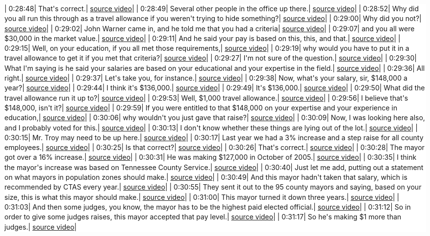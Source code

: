| 0:28:48| That's correct.| [source video](https://archive.org/details/cocom070607budgetpart2?start=1728)|
| 0:28:49| Several other people in the office up there.| [source video](https://archive.org/details/cocom070607budgetpart2?start=1729)|
| 0:28:52| Why did you all run this through as a travel allowance if you weren't trying to hide something?| [source video](https://archive.org/details/cocom070607budgetpart2?start=1732)|
| 0:29:00| Why did you not?| [source video](https://archive.org/details/cocom070607budgetpart2?start=1740)|
| 0:29:02| John Warner came in, and he told me that you had a criteria| [source video](https://archive.org/details/cocom070607budgetpart2?start=1742)|
| 0:29:07| and you all were $30,000 in the market value.| [source video](https://archive.org/details/cocom070607budgetpart2?start=1747)|
| 0:29:11| And he said your pay is based on this, this, and that.| [source video](https://archive.org/details/cocom070607budgetpart2?start=1751)|
| 0:29:15| Well, on your education, if you all met those requirements,| [source video](https://archive.org/details/cocom070607budgetpart2?start=1755)|
| 0:29:19| why would you have to put it in a travel allowance to get it if you met that criteria?| [source video](https://archive.org/details/cocom070607budgetpart2?start=1759)|
| 0:29:27| I'm not sure of the question.| [source video](https://archive.org/details/cocom070607budgetpart2?start=1767)|
| 0:29:30| What I'm saying is he said your salaries are based on your educational and your expertise in the field.| [source video](https://archive.org/details/cocom070607budgetpart2?start=1770)|
| 0:29:36| All right.| [source video](https://archive.org/details/cocom070607budgetpart2?start=1776)|
| 0:29:37| Let's take you, for instance.| [source video](https://archive.org/details/cocom070607budgetpart2?start=1777)|
| 0:29:38| Now, what's your salary, sir, $148,000 a year?| [source video](https://archive.org/details/cocom070607budgetpart2?start=1778)|
| 0:29:44| I think it's $136,000.| [source video](https://archive.org/details/cocom070607budgetpart2?start=1784)|
| 0:29:49| It's $136,000.| [source video](https://archive.org/details/cocom070607budgetpart2?start=1789)|
| 0:29:50| What did the travel allowance run it up to?| [source video](https://archive.org/details/cocom070607budgetpart2?start=1790)|
| 0:29:53| Well, $1,000 travel allowance.| [source video](https://archive.org/details/cocom070607budgetpart2?start=1793)|
| 0:29:56| I believe that's $148,000, isn't it?| [source video](https://archive.org/details/cocom070607budgetpart2?start=1796)|
| 0:29:59| If you were entitled to that $148,000 on your expertise and your experience in education,| [source video](https://archive.org/details/cocom070607budgetpart2?start=1799)|
| 0:30:06| why wouldn't you just gave that raise?| [source video](https://archive.org/details/cocom070607budgetpart2?start=1806)|
| 0:30:09| Now, I was looking here also, and I probably voted for this.| [source video](https://archive.org/details/cocom070607budgetpart2?start=1809)|
| 0:30:13| I don't know whether these things are lying out of the lot.| [source video](https://archive.org/details/cocom070607budgetpart2?start=1813)|
| 0:30:15| Mr. Troy may need to be up here.| [source video](https://archive.org/details/cocom070607budgetpart2?start=1815)|
| 0:30:17| Last year we had a 3% increase and a step raise for all county employees.| [source video](https://archive.org/details/cocom070607budgetpart2?start=1817)|
| 0:30:25| Is that correct?| [source video](https://archive.org/details/cocom070607budgetpart2?start=1825)|
| 0:30:26| That's correct.| [source video](https://archive.org/details/cocom070607budgetpart2?start=1826)|
| 0:30:28| The mayor got over a 16% increase.| [source video](https://archive.org/details/cocom070607budgetpart2?start=1828)|
| 0:30:31| He was making $127,000 in October of 2005.| [source video](https://archive.org/details/cocom070607budgetpart2?start=1831)|
| 0:30:35| I think the mayor's increase was based on Tennessee County Service.| [source video](https://archive.org/details/cocom070607budgetpart2?start=1835)|
| 0:30:40| Just let me add, putting out a statement on what mayors in population zones should make.| [source video](https://archive.org/details/cocom070607budgetpart2?start=1840)|
| 0:30:49| And this mayor hadn't taken that salary, which is recommended by CTAS every year.| [source video](https://archive.org/details/cocom070607budgetpart2?start=1849)|
| 0:30:55| They sent it out to the 95 county mayors and saying, based on your size, this is what this mayor should make.| [source video](https://archive.org/details/cocom070607budgetpart2?start=1855)|
| 0:31:00| This mayor turned it down three years.| [source video](https://archive.org/details/cocom070607budgetpart2?start=1860)|
| 0:31:03| And then some judges, you know, the mayor has to be the highest paid elected official.| [source video](https://archive.org/details/cocom070607budgetpart2?start=1863)|
| 0:31:12| So in order to give some judges raises, this mayor accepted that pay level.| [source video](https://archive.org/details/cocom070607budgetpart2?start=1872)|
| 0:31:17| So he's making $1 more than judges.| [source video](https://archive.org/details/cocom070607budgetpart2?start=1877)|